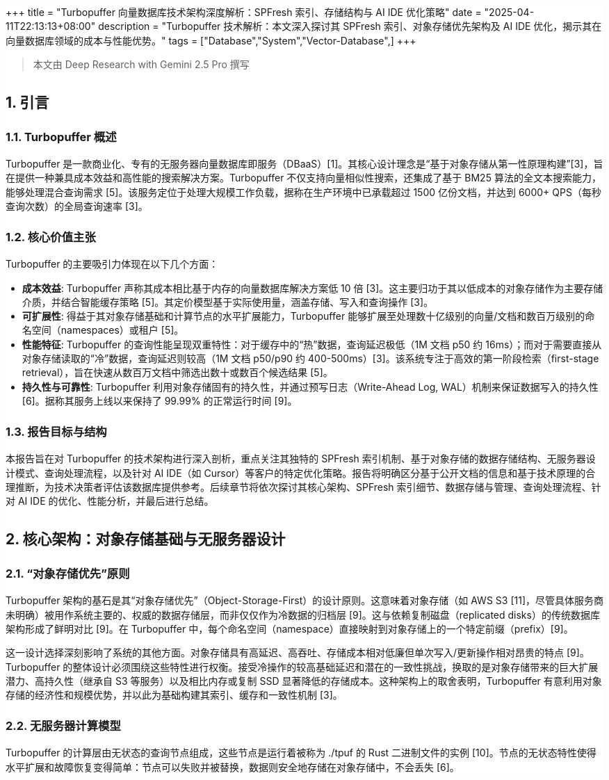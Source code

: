 +++
title = "Turbopuffer 向量数据库技术架构深度解析：SPFresh 索引、存储结构与 AI IDE 优化策略"
date = "2025-04-11T22:13:13+08:00"
description = "Turbopuffer 技术解析：本文深入探讨其 SPFresh 索引、对象存储优先架构及 AI IDE 优化，揭示其在向量数据库领域的成本与性能优势。"
tags = ["Database","System","Vector-Database",]
+++

> 本文由 Deep Research with Gemini 2.5 Pro 撰写

## 1. 引言

### 1.1. Turbopuffer 概述

Turbopuffer 是一款商业化、专有的无服务器向量数据库即服务（DBaaS）[1]。其核心设计理念是“基于对象存储从第一性原理构建”[3]，旨在提供一种兼具成本效益和高性能的搜索解决方案。Turbopuffer 不仅支持向量相似性搜索，还集成了基于 BM25 算法的全文本搜索能力，能够处理混合查询需求 [5]。该服务定位于处理大规模工作负载，据称在生产环境中已承载超过 1500 亿份文档，并达到 6000+ QPS（每秒查询次数）的全局查询速率 [3]。

### 1.2. 核心价值主张

Turbopuffer 的主要吸引力体现在以下几个方面：

* **成本效益**: Turbopuffer 声称其成本相比基于内存的向量数据库解决方案低 10 倍 [3]。这主要归功于其以低成本的对象存储作为主要存储介质，并结合智能缓存策略 [5]。其定价模型基于实际使用量，涵盖存储、写入和查询操作 [3]。  
* **可扩展性**: 得益于其对象存储基础和计算节点的水平扩展能力，Turbopuffer 能够扩展至处理数十亿级别的向量/文档和数百万级别的命名空间（namespaces）或租户 [5]。  
* **性能特征**: Turbopuffer 的查询性能呈现双重特性：对于缓存中的“热”数据，查询延迟极低（1M 文档 p50 约 16ms）；而对于需要直接从对象存储读取的“冷”数据，查询延迟则较高（1M 文档 p50/p90 约 400-500ms）[3]。该系统专注于高效的第一阶段检索（first-stage retrieval），旨在快速从数百万文档中筛选出数十或数百个候选结果 [5]。  
* **持久性与可靠性**: Turbopuffer 利用对象存储固有的持久性，并通过预写日志（Write-Ahead Log, WAL）机制来保证数据写入的持久性 [6]。据称其服务上线以来保持了 99.99% 的正常运行时间 [9]。

### 1.3. 报告目标与结构

本报告旨在对 Turbopuffer 的技术架构进行深入剖析，重点关注其独特的 SPFresh 索引机制、基于对象存储的数据存储结构、无服务器设计模式、查询处理流程，以及针对 AI IDE（如 Cursor）等客户的特定优化策略。报告将明确区分基于公开文档的信息和基于技术原理的合理推断，为技术决策者评估该数据库提供参考。后续章节将依次探讨其核心架构、SPFresh 索引细节、数据存储与管理、查询处理流程、针对 AI IDE 的优化、性能分析，并最后进行总结。

## 2. 核心架构：对象存储基础与无服务器设计

### 2.1. “对象存储优先”原则

Turbopuffer 架构的基石是其“对象存储优先”（Object-Storage-First）的设计原则。这意味着对象存储（如 AWS S3 [11]，尽管具体服务商未明确）被用作系统主要的、权威的数据存储层，而非仅仅作为冷数据的归档层 [9]。这与依赖复制磁盘（replicated disks）的传统数据库架构形成了鲜明对比 [9]。在 Turbopuffer 中，每个命名空间（namespace）直接映射到对象存储上的一个特定前缀（prefix）[9]。

这一设计选择深刻影响了系统的其他方面。对象存储具有高延迟、高吞吐、存储成本相对低廉但单次写入/更新操作相对昂贵的特点 [9]。Turbopuffer 的整体设计必须围绕这些特性进行权衡。接受冷操作的较高基础延迟和潜在的一致性挑战，换取的是对象存储带来的巨大扩展潜力、高持久性（继承自 S3 等服务）以及相比内存或复制 SSD 显著降低的存储成本。这种架构上的取舍表明，Turbopuffer 有意利用对象存储的经济性和规模优势，并以此为基础构建其索引、缓存和一致性机制 [3]。

### 2.2. 无服务器计算模型

Turbopuffer 的计算层由无状态的查询节点组成，这些节点是运行着被称为 ./tpuf 的 Rust 二进制文件的实例 [10]。节点的无状态特性使得水平扩展和故障恢复变得简单：节点可以失败并被替换，数据则安全地存储在对象存储中，不会丢失 [6]。
